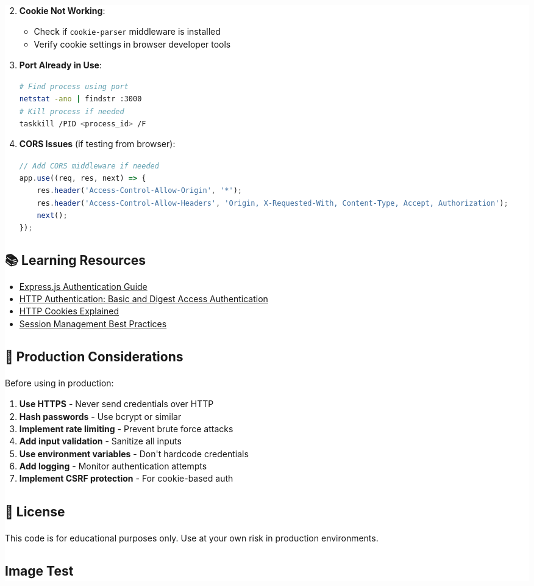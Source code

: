 2. **Cookie Not Working**:
   - Check if `cookie-parser` middleware is installed
   - Verify cookie settings in browser developer tools

3. **Port Already in Use**:
   ```bash
   # Find process using port
   netstat -ano | findstr :3000
   # Kill process if needed
   taskkill /PID <process_id> /F
   ```

4. **CORS Issues** (if testing from browser):
   ```javascript
   // Add CORS middleware if needed
   app.use((req, res, next) => {
       res.header('Access-Control-Allow-Origin', '*');
       res.header('Access-Control-Allow-Headers', 'Origin, X-Requested-With, Content-Type, Accept, Authorization');
       next();
   });
   ```

## 📚 Learning Resources

- [Express.js Authentication Guide](https://expressjs.com/en/guide/error-handling.html)
- [HTTP Authentication: Basic and Digest Access Authentication](https://tools.ietf.org/html/rfc2617)
- [HTTP Cookies Explained](https://developer.mozilla.org/en-US/docs/Web/HTTP/Cookies)
- [Session Management Best Practices](https://cheatsheetseries.owasp.org/cheatsheets/Session_Management_Cheat_Sheet.html)

## 🎯 Production Considerations

Before using in production:

1. **Use HTTPS** - Never send credentials over HTTP
2. **Hash passwords** - Use bcrypt or similar
3. **Implement rate limiting** - Prevent brute force attacks
4. **Add input validation** - Sanitize all inputs
5. **Use environment variables** - Don't hardcode credentials
6. **Add logging** - Monitor authentication attempts
7. **Implement CSRF protection** - For cookie-based auth

## 📄 License

This code is for educational purposes only. Use at your own risk in production environments.

## Image Test
